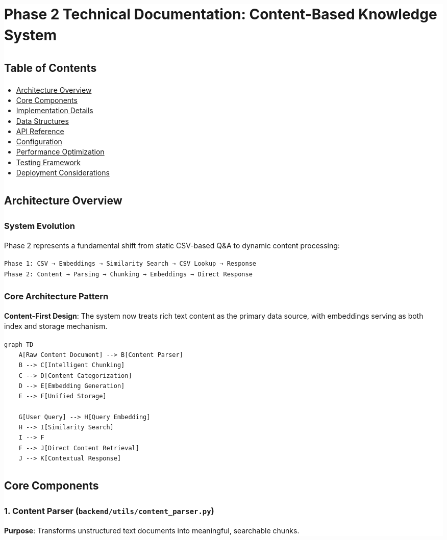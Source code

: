 # Phase 2 Technical Documentation: Content-Based Knowledge System

## Table of Contents
- [Architecture Overview](#architecture-overview)
- [Core Components](#core-components)
- [Implementation Details](#implementation-details)
- [Data Structures](#data-structures)
- [API Reference](#api-reference)
- [Configuration](#configuration)
- [Performance Optimization](#performance-optimization)
- [Testing Framework](#testing-framework)
- [Deployment Considerations](#deployment-considerations)

## Architecture Overview

### System Evolution
Phase 2 represents a fundamental shift from static CSV-based Q&A to dynamic content processing:

```
Phase 1: CSV → Embeddings → Similarity Search → CSV Lookup → Response
Phase 2: Content → Parsing → Chunking → Embeddings → Direct Response
```

### Core Architecture Pattern
**Content-First Design**: The system now treats rich text content as the primary data source, with embeddings serving as both index and storage mechanism.

```mermaid
graph TD
    A[Raw Content Document] --> B[Content Parser]
    B --> C[Intelligent Chunking]
    C --> D[Content Categorization]
    D --> E[Embedding Generation]
    E --> F[Unified Storage]
    
    G[User Query] --> H[Query Embedding]
    H --> I[Similarity Search]
    I --> F
    F --> J[Direct Content Retrieval]
    J --> K[Contextual Response]
```

## Core Components

### 1. Content Parser (`backend/utils/content_parser.py`)

**Purpose**: Transforms unstructured text documents into meaningful, searchable chunks.
